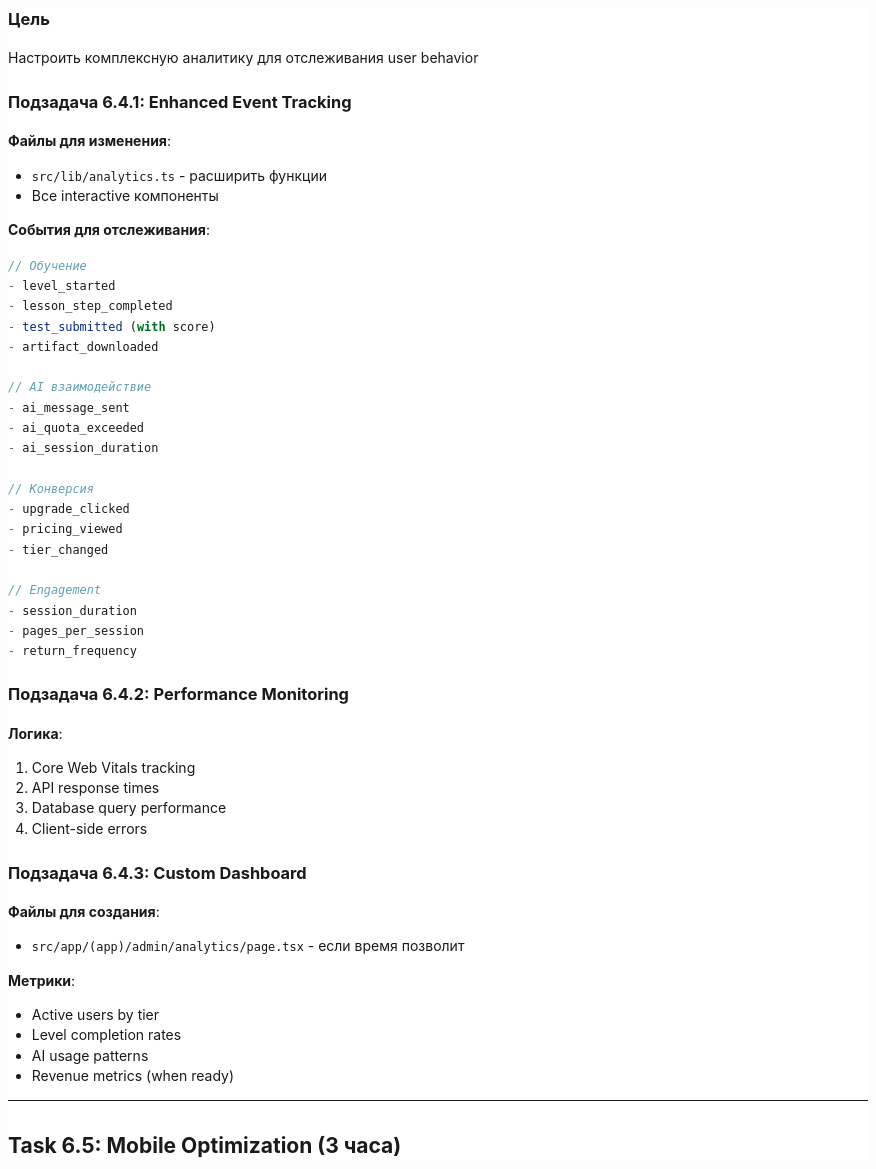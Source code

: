 ### Цель
Настроить комплексную аналитику для отслеживания user behavior

### Подзадача 6.4.1: Enhanced Event Tracking
**Файлы для изменения**:
- `src/lib/analytics.ts` - расширить функции
- Все interactive компоненты

**События для отслеживания**:
```typescript
// Обучение
- level_started
- lesson_step_completed
- test_submitted (with score)
- artifact_downloaded

// AI взаимодействие
- ai_message_sent
- ai_quota_exceeded
- ai_session_duration

// Конверсия
- upgrade_clicked
- pricing_viewed
- tier_changed

// Engagement
- session_duration
- pages_per_session
- return_frequency
```

### Подзадача 6.4.2: Performance Monitoring
**Логика**:
1. Core Web Vitals tracking
2. API response times
3. Database query performance
4. Client-side errors

### Подзадача 6.4.3: Custom Dashboard
**Файлы для создания**:
- `src/app/(app)/admin/analytics/page.tsx` - если время позволит

**Метрики**:
- Active users by tier
- Level completion rates
- AI usage patterns
- Revenue metrics (when ready)

---

## Task 6.5: Mobile Optimization (3 часа)

